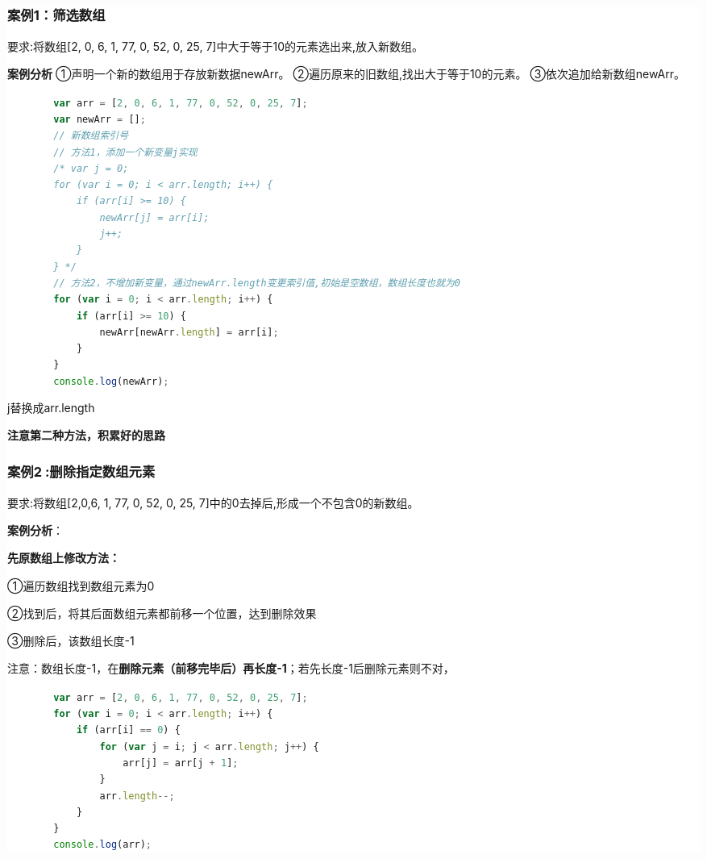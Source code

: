 ### **案例1：筛选数组**

要求:将数组[2, 0, 6, 1, 77, 0, 52, 0, 25, 7]中大于等于10的元素选出来,放入新数组。

**案例分析**
①声明一个新的数组用于存放新数据newArr。
②遍历原来的旧数组,找出大于等于10的元素。
③依次追加给新数组newArr。

```js
		var arr = [2, 0, 6, 1, 77, 0, 52, 0, 25, 7];
        var newArr = [];
        // 新数组索引号
        // 方法1，添加一个新变量j实现
        /* var j = 0;
        for (var i = 0; i < arr.length; i++) {
            if (arr[i] >= 10) {
                newArr[j] = arr[i];
                j++;
            }
        } */
        // 方法2，不增加新变量，通过newArr.length变更索引值,初始是空数组，数组长度也就为0
        for (var i = 0; i < arr.length; i++) {
            if (arr[i] >= 10) {
                newArr[newArr.length] = arr[i];
            }
        }
        console.log(newArr);
```

j替换成arr.length

**注意第二种方法，积累好的思路**

### 案例2 :删除指定数组元素

要求:将数组[2,0,6, 1, 77, 0, 52, 0, 25, 7]中的0去掉后,形成一个不包含0的新数组。

**案例分析**：

**先原数组上修改方法：**

①遍历数组找到数组元素为0

②找到后，将其后面数组元素都前移一个位置，达到删除效果

③删除后，该数组长度-1

注意：数组长度-1，在**删除元素（前移完毕后）再长度-1**；若先长度-1后删除元素则不对，

```javascript
 		var arr = [2, 0, 6, 1, 77, 0, 52, 0, 25, 7];
        for (var i = 0; i < arr.length; i++) {
            if (arr[i] == 0) {
                for (var j = i; j < arr.length; j++) {
                    arr[j] = arr[j + 1];
                }
                arr.length--;
            }
        }
        console.log(arr);
```
